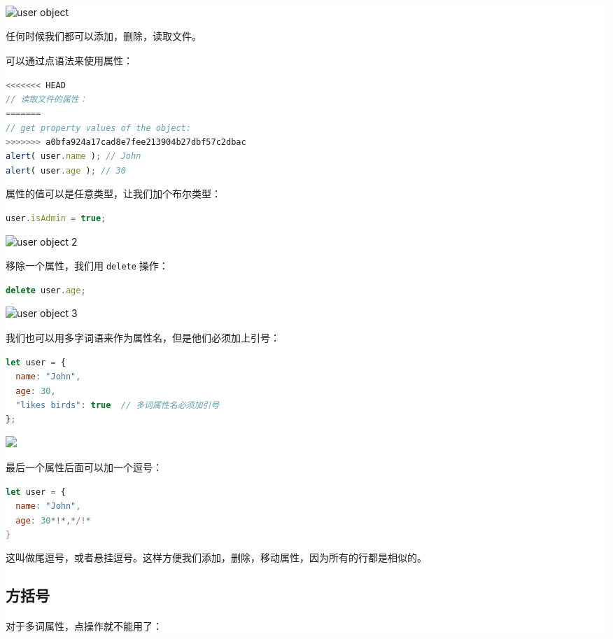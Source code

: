 ![user object](object-user.svg)

任何时候我们都可以添加，删除，读取文件。

可以通过点语法来使用属性：

```js
<<<<<<< HEAD
// 读取文件的属性：
=======
// get property values of the object:
>>>>>>> a0bfa924a17cad8e7fee213904b27dbf57c2dbac
alert( user.name ); // John
alert( user.age ); // 30
```

属性的值可以是任意类型，让我们加个布尔类型：

```js
user.isAdmin = true;
```

![user object 2](object-user-isadmin.svg)

移除一个属性，我们用 `delete` 操作：

```js
delete user.age;
```

![user object 3](object-user-delete.svg)

我们也可以用多字词语来作为属性名，但是他们必须加上引号：

```js
let user = {
  name: "John",
  age: 30,
  "likes birds": true  // 多词属性名必须加引号
};
```

![](object-user-props.svg)


最后一个属性后面可以加一个逗号：
```js
let user = {
  name: "John",
  age: 30*!*,*/!*
}
```
这叫做尾逗号，或者悬挂逗号。这样方便我们添加，删除，移动属性，因为所有的行都是相似的。

## 方括号

对于多词属性，点操作就不能用了：
